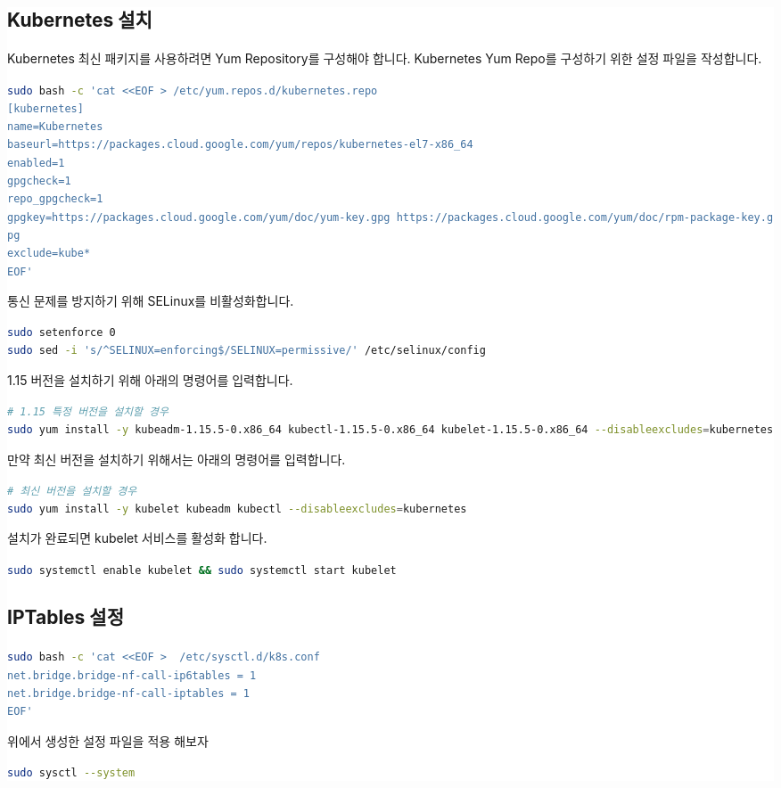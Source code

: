 ## Kubernetes 설치

Kubernetes 최신 패키지를 사용하려면 Yum Repository를 구성해야 합니다. Kubernetes Yum Repo를 구성하기 위한 설정 파일을 작성합니다.

```bash
sudo bash -c 'cat <<EOF > /etc/yum.repos.d/kubernetes.repo
[kubernetes]
name=Kubernetes
baseurl=https://packages.cloud.google.com/yum/repos/kubernetes-el7-x86_64
enabled=1
gpgcheck=1
repo_gpgcheck=1
gpgkey=https://packages.cloud.google.com/yum/doc/yum-key.gpg https://packages.cloud.google.com/yum/doc/rpm-package-key.gpg
exclude=kube*
EOF'
```

통신 문제를 방지하기 위해 SELinux를 비활성화합니다.

```bash
sudo setenforce 0
sudo sed -i 's/^SELINUX=enforcing$/SELINUX=permissive/' /etc/selinux/config
```

1.15 버전을 설치하기 위해 아래의 명령어를 입력합니다.

```bash
# 1.15 특정 버전을 설치할 경우
sudo yum install -y kubeadm-1.15.5-0.x86_64 kubectl-1.15.5-0.x86_64 kubelet-1.15.5-0.x86_64 --disableexcludes=kubernetes 
```

만약 최신 버전을 설치하기 위해서는 아래의 명령어를 입력합니다.

```bash
# 최신 버전을 설치할 경우
sudo yum install -y kubelet kubeadm kubectl --disableexcludes=kubernetes
```

설치가 완료되면 kubelet 서비스를 활성화 합니다.

```bash
sudo systemctl enable kubelet && sudo systemctl start kubelet
```

## IPTables 설정

```bash
sudo bash -c 'cat <<EOF >  /etc/sysctl.d/k8s.conf
net.bridge.bridge-nf-call-ip6tables = 1
net.bridge.bridge-nf-call-iptables = 1
EOF'
```

위에서 생성한 설정 파일을 적용 해보자

```bash
sudo sysctl --system
```
